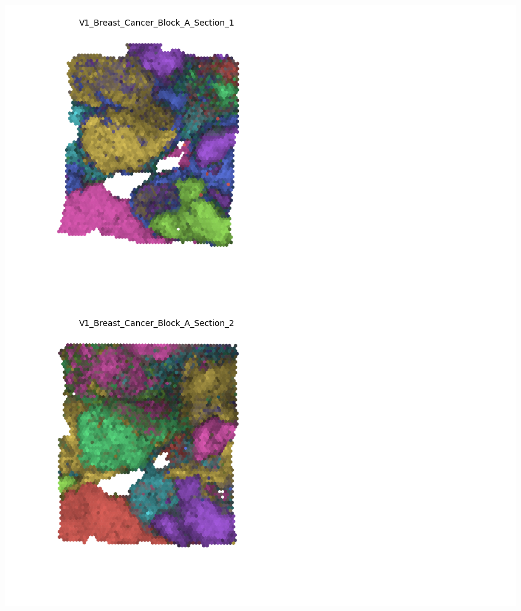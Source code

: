 <img src="https://raw.githubusercontent.com/rockdeme/chrysalis/master/plots/gallery/V1_Breast_Cancer_Block_A_Section_1.png" width="500">
<img src="https://raw.githubusercontent.com/rockdeme/chrysalis/master/plots/gallery/V1_Breast_Cancer_Block_A_Section_2.png" width="500">